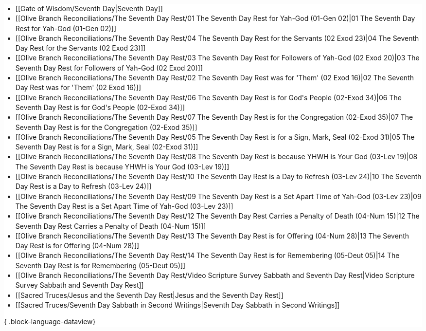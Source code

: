 
- [[Gate of Wisdom/Seventh Day\|Seventh Day]]
- [[Olive Branch Reconciliations/The Seventh Day Rest/01 The Seventh Day Rest for Yah-God (01-Gen 02)\|01 The Seventh Day Rest for Yah-God (01-Gen 02)]]
- [[Olive Branch Reconciliations/The Seventh Day Rest/04 The Seventh Day Rest for the Servants (02 Exod 23)\|04 The Seventh Day Rest for the Servants (02 Exod 23)]]
- [[Olive Branch Reconciliations/The Seventh Day Rest/03 The Seventh Day Rest for Followers of Yah-God (02 Exod 20)\|03 The Seventh Day Rest for Followers of Yah-God (02 Exod 20)]]
- [[Olive Branch Reconciliations/The Seventh Day Rest/02 The Seventh Day Rest was for 'Them' (02 Exod 16)\|02 The Seventh Day Rest was for 'Them' (02 Exod 16)]]
- [[Olive Branch Reconciliations/The Seventh Day Rest/06 The Seventh Day Rest is for God's People (02-Exod 34)\|06 The Seventh Day Rest is for God's People (02-Exod 34)]]
- [[Olive Branch Reconciliations/The Seventh Day Rest/07 The Seventh Day Rest is for the Congregation (02-Exod 35)\|07 The Seventh Day Rest is for the Congregation (02-Exod 35)]]
- [[Olive Branch Reconciliations/The Seventh Day Rest/05 The Seventh Day Rest is for a Sign, Mark, Seal (02-Exod 31)\|05 The Seventh Day Rest is for a Sign, Mark, Seal (02-Exod 31)]]
- [[Olive Branch Reconciliations/The Seventh Day Rest/08 The Seventh Day Rest is because YHWH is Your God (03-Lev 19)\|08 The Seventh Day Rest is because YHWH is Your God (03-Lev 19)]]
- [[Olive Branch Reconciliations/The Seventh Day Rest/10 The Seventh Day Rest is a Day to Refresh (03-Lev 24)\|10 The Seventh Day Rest is a Day to Refresh (03-Lev 24)]]
- [[Olive Branch Reconciliations/The Seventh Day Rest/09 The Seventh Day Rest is a Set Apart Time of Yah-God (03-Lev 23)\|09 The Seventh Day Rest is a Set Apart Time of Yah-God (03-Lev 23)]]
- [[Olive Branch Reconciliations/The Seventh Day Rest/12 The Seventh Day Rest Carries a Penalty of Death (04-Num 15)\|12 The Seventh Day Rest Carries a Penalty of Death (04-Num 15)]]
- [[Olive Branch Reconciliations/The Seventh Day Rest/13 The Seventh Day Rest is for Offering (04-Num 28)\|13 The Seventh Day Rest is for Offering (04-Num 28)]]
- [[Olive Branch Reconciliations/The Seventh Day Rest/14 The Seventh Day Rest is for Remembering (05-Deut 05)\|14 The Seventh Day Rest is for Remembering (05-Deut 05)]]
- [[Olive Branch Reconciliations/The Seventh Day Rest/Video Scripture Survey Sabbath and Seventh Day Rest\|Video Scripture Survey Sabbath and Seventh Day Rest]]
- [[Sacred Truces/Jesus and the Seventh Day Rest\|Jesus and the Seventh Day Rest]]
- [[Sacred Truces/Seventh Day Sabbath in Second Writings\|Seventh Day Sabbath in Second Writings]]

{ .block-language-dataview}

